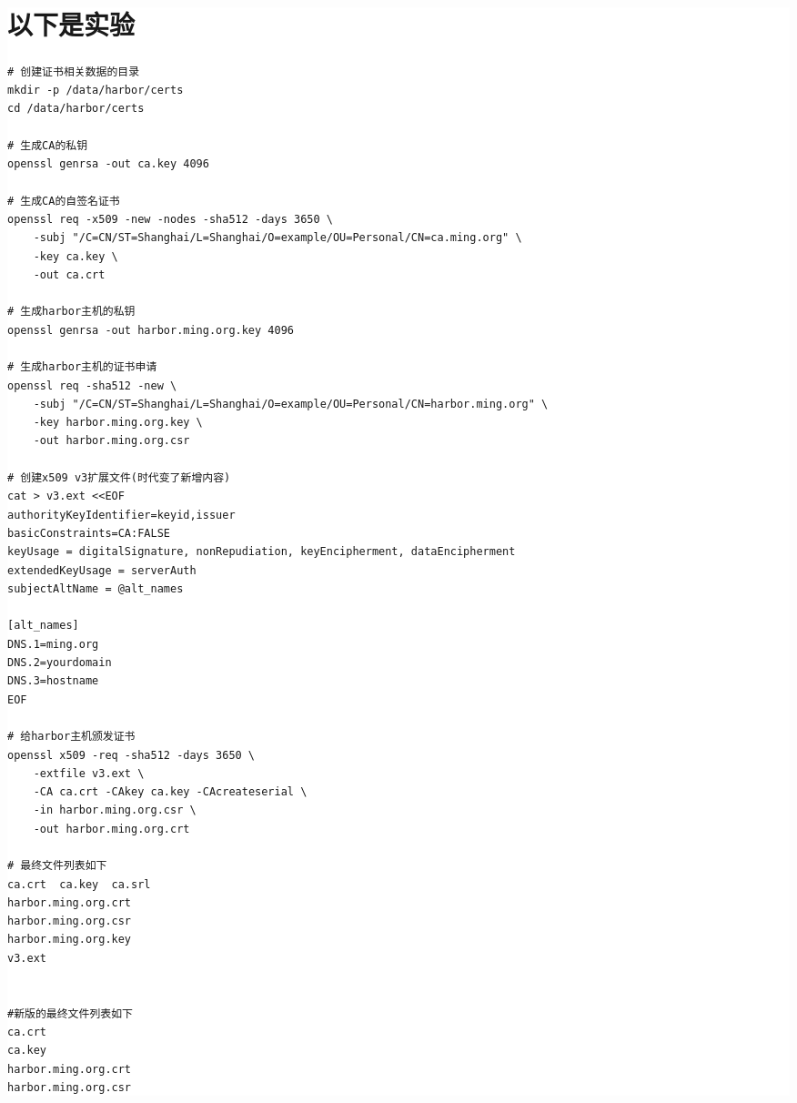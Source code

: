 





# 以下是实验

```shell
# 创建证书相关数据的目录
mkdir -p /data/harbor/certs
cd /data/harbor/certs

# 生成CA的私钥
openssl genrsa -out ca.key 4096

# 生成CA的自签名证书
openssl req -x509 -new -nodes -sha512 -days 3650 \
    -subj "/C=CN/ST=Shanghai/L=Shanghai/O=example/OU=Personal/CN=ca.ming.org" \
    -key ca.key \
    -out ca.crt

# 生成harbor主机的私钥
openssl genrsa -out harbor.ming.org.key 4096

# 生成harbor主机的证书申请
openssl req -sha512 -new \
    -subj "/C=CN/ST=Shanghai/L=Shanghai/O=example/OU=Personal/CN=harbor.ming.org" \
    -key harbor.ming.org.key \
    -out harbor.ming.org.csr
    
# 创建x509 v3扩展文件(时代变了新增内容)
cat > v3.ext <<EOF
authorityKeyIdentifier=keyid,issuer
basicConstraints=CA:FALSE
keyUsage = digitalSignature, nonRepudiation, keyEncipherment, dataEncipherment
extendedKeyUsage = serverAuth
subjectAltName = @alt_names

[alt_names]
DNS.1=ming.org
DNS.2=yourdomain
DNS.3=hostname
EOF

# 给harbor主机颁发证书
openssl x509 -req -sha512 -days 3650 \
    -extfile v3.ext \
    -CA ca.crt -CAkey ca.key -CAcreateserial \
    -in harbor.ming.org.csr \
    -out harbor.ming.org.crt

# 最终文件列表如下
ca.crt  ca.key  ca.srl  
harbor.ming.org.crt  
harbor.ming.org.csr  
harbor.ming.org.key
v3.ext


#新版的最终文件列表如下
ca.crt
ca.key
harbor.ming.org.crt
harbor.ming.org.csr
```